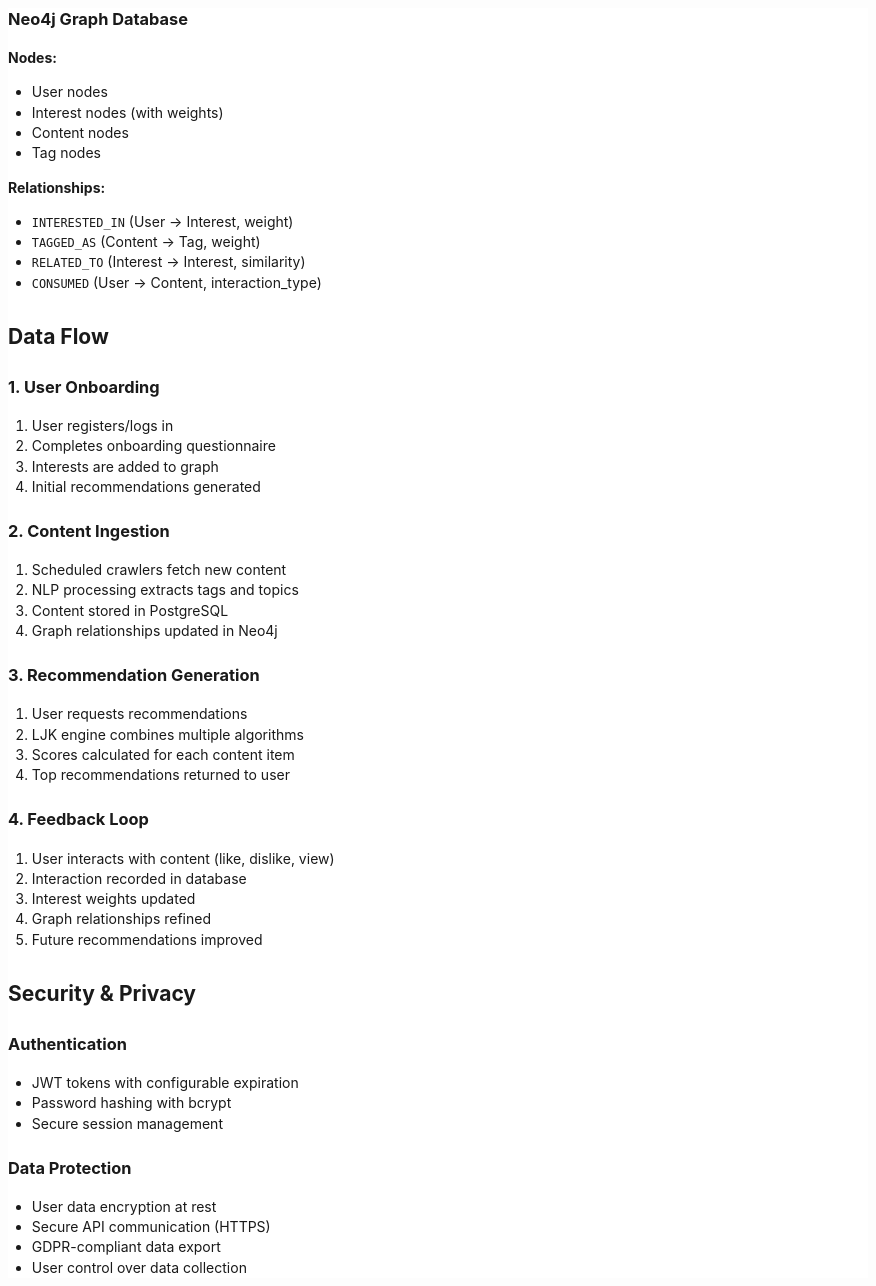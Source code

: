 ### Neo4j Graph Database

**Nodes:**
- User nodes
- Interest nodes (with weights)
- Content nodes
- Tag nodes

**Relationships:**
- `INTERESTED_IN` (User -> Interest, weight)
- `TAGGED_AS` (Content -> Tag, weight)
- `RELATED_TO` (Interest -> Interest, similarity)
- `CONSUMED` (User -> Content, interaction_type)

## Data Flow

### 1. User Onboarding
1. User registers/logs in
2. Completes onboarding questionnaire
3. Interests are added to graph
4. Initial recommendations generated

### 2. Content Ingestion
1. Scheduled crawlers fetch new content
2. NLP processing extracts tags and topics
3. Content stored in PostgreSQL
4. Graph relationships updated in Neo4j

### 3. Recommendation Generation
1. User requests recommendations
2. LJK engine combines multiple algorithms
3. Scores calculated for each content item
4. Top recommendations returned to user

### 4. Feedback Loop
1. User interacts with content (like, dislike, view)
2. Interaction recorded in database
3. Interest weights updated
4. Graph relationships refined
5. Future recommendations improved

## Security & Privacy

### Authentication
- JWT tokens with configurable expiration
- Password hashing with bcrypt
- Secure session management

### Data Protection
- User data encryption at rest
- Secure API communication (HTTPS)
- GDPR-compliant data export
- User control over data collection
